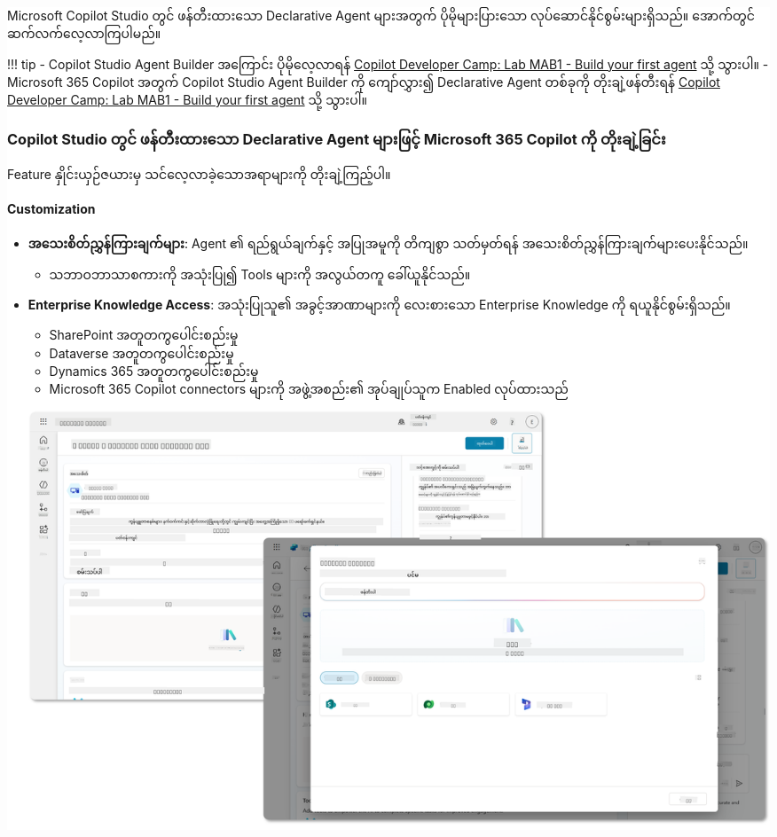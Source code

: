 Microsoft Copilot Studio တွင် ဖန်တီးထားသော Declarative Agent များအတွက် ပိုမိုများပြားသော လုပ်ဆောင်နိုင်စွမ်းများရှိသည်။ အောက်တွင် ဆက်လက်လေ့လာကြပါမည်။

!!! tip
    - Copilot Studio Agent Builder အကြောင်း ပိုမိုလေ့လာရန် [Copilot Developer Camp: Lab MAB1 - Build your first agent](https://microsoft.github.io/copilot-camp/pages/make/agent-builder/01-first-agent/) သို့ သွားပါ။
    - Microsoft 365 Copilot အတွက် Copilot Studio Agent Builder ကို ကျော်လွှား၍ Declarative Agent တစ်ခုကို တိုးချဲ့ဖန်တီးရန် [Copilot Developer Camp: Lab MAB1 - Build your first agent](https://microsoft.github.io/copilot-camp/pages/extend-m365-copilot/) သို့ သွားပါ။

### Copilot Studio တွင် ဖန်တီးထားသော Declarative Agent များဖြင့် Microsoft 365 Copilot ကို တိုးချဲ့ခြင်း

Feature နှိုင်းယှဉ်ဇယားမှ သင်လေ့လာခဲ့သောအရာများကို တိုးချဲ့ကြည့်ပါ။

#### Customization

- **အသေးစိတ်ညွှန်ကြားချက်များ**: Agent ၏ ရည်ရွယ်ချက်နှင့် အပြုအမူကို တိကျစွာ သတ်မှတ်ရန် အသေးစိတ်ညွှန်ကြားချက်များပေးနိုင်သည်။
  - သဘာဝဘာသာစကားကို အသုံးပြု၍ Tools များကို အလွယ်တကူ ခေါ်ယူနိုင်သည်။

- **Enterprise Knowledge Access**: အသုံးပြုသူ၏ အခွင့်အာဏာများကို လေးစားသော Enterprise Knowledge ကို ရယူနိုင်စွမ်းရှိသည်။
  - SharePoint အတူတကွပေါင်းစည်းမှု
  - Dataverse အတူတကွပေါင်းစည်းမှု
  - Dynamics 365 အတူတကွပေါင်းစည်းမှု
  - Microsoft 365 Copilot connectors များကို အဖွဲ့အစည်း၏ အုပ်ချုပ်သူက Enabled လုပ်ထားသည်

   ![Customization](../../../../../translated_images/3.0_01_Customization.b8e31d7637b02ec72f4bbb3b25a5ae6339af4424d212a6120ca2c437bb5cf150.my.png)
